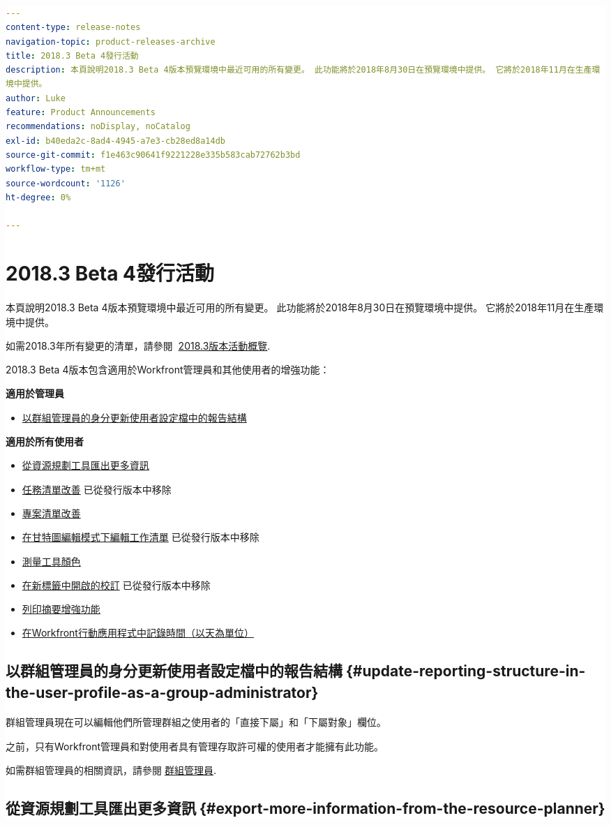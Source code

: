 ```yaml
---
content-type: release-notes
navigation-topic: product-releases-archive
title: 2018.3 Beta 4發行活動
description: 本頁說明2018.3 Beta 4版本預覽環境中最近可用的所有變更。 此功能將於2018年8月30日在預覽環境中提供。 它將於2018年11月在生產環境中提供。
author: Luke
feature: Product Announcements
recommendations: noDisplay, noCatalog
exl-id: b40eda2c-8ad4-4945-a7e3-cb28ed8a14db
source-git-commit: f1e463c90641f9221228e335b583cab72762b3bd
workflow-type: tm+mt
source-wordcount: '1126'
ht-degree: 0%

---
```


# 2018.3 Beta 4發行活動

本頁說明2018.3 Beta 4版本預覽環境中最近可用的所有變更。 此功能將於2018年8月30日在預覽環境中提供。 它將於2018年11月在生產環境中提供。

如需2018.3年所有變更的清單，請參閱  [2018.3版本活動概覽](../../../../product-announcements/product-releases/quarterly-release-archive/2018.3-release-activity/2018-3-release-activity-overview.md).

2018.3 Beta 4版本包含適用於Workfront管理員和其他使用者的增強功能：

**適用於管理員**

* [以群組管理員的身分更新使用者設定檔中的報告結構](#update-reporting-structure-in-the-user-profile-as-a-group-administrator) 

**適用於所有使用者**

* [從資源規劃工具匯出更多資訊](#export-more-information-from-the-resource-planner)
* [任務清單改善](#task-list-improvements) 已從發行版本中移除
* [專案清單改善](#project-list-improvements)
* [在甘特圖編輯模式下編輯工作清單](#editing-the-task-list-in-gantt-chart-edit-mode) 已從發行版本中移除
* [測量工具顏色](#measurement-tool-colors)
* [在新標籤中開啟的校訂](#proofs-open-in-a-new-tab)  已從發行版本中移除

* [列印摘要增強功能](#print-summary-enhancements)
* [在Workfront行動應用程式中記錄時間（以天為單位）](#log-time-in-days-in-the-workfront-mobile-app)

## 以群組管理員的身分更新使用者設定檔中的報告結構 {#update-reporting-structure-in-the-user-profile-as-a-group-administrator}

群組管理員現在可以編輯他們所管理群組之使用者的「直接下屬」和「下屬對象」欄位。

之前，只有Workfront管理員和對使用者具有管理存取許可權的使用者才能擁有此功能。

如需群組管理員的相關資訊，請參閱 [群組管理員](../../../../administration-and-setup/manage-groups/group-roles/group-administrators.md).

## 從資源規劃工具匯出更多資訊 {#export-more-information-from-the-resource-planner}
